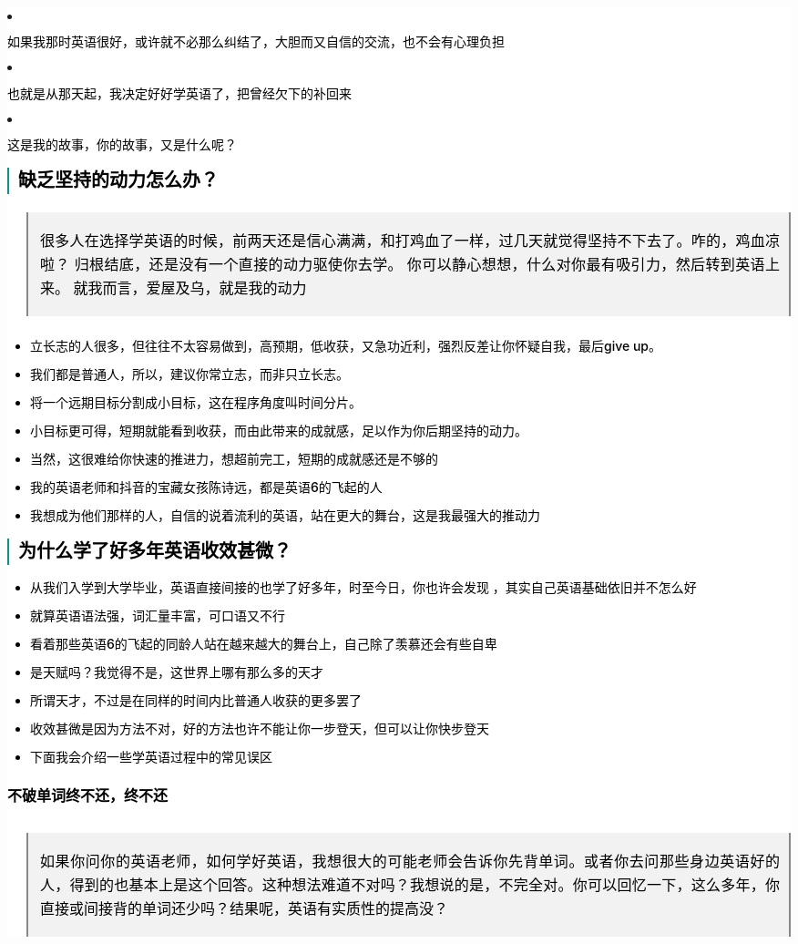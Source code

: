 <li><section style="margin-top: 5px; margin-bottom: 5px; line-height: 26px; text-align: left; color: rgb(1,1,1); font-weight: 500;">如果我那时英语很好，或许就不必那么纠结了，大胆而又自信的交流，也不会有心理负担</section></li><li><section style="margin-top: 5px; margin-bottom: 5px; line-height: 26px; text-align: left; color: rgb(1,1,1); font-weight: 500;">也就是从那天起，我决定好好学英语了，把曾经欠下的补回来</section></li><li><section style="margin-top: 5px; margin-bottom: 5px; line-height: 26px; text-align: left; color: rgb(1,1,1); font-weight: 500;">这是我的故事，你的故事，又是什么呢？</section></li></ul>
<h3 data-tool="mdnice编辑器" style="margin-top: 30px; margin-bottom: 15px; padding: 0px; font-weight: bold; color: black; font-size: 20px; margin: 0.6em auto; padding-left: 10px; border-left: 2px solid #009688;"><span class="prefix" style="display: none;"></span><span class="content">缺乏坚持的动力怎么办？</span><span class="suffix" style="display: none;"></span></h3>
<blockquote data-tool="mdnice编辑器" style="display: block; font-size: 0.9em; overflow: auto; overflow-scrolling: touch; background: rgba(0, 0, 0, 0.05); padding-top: 10px; padding-bottom: 10px; padding-right: 10px; margin-bottom: 20px; margin-top: 20px; border-left: 2px solid #888; border-right: 2px solid #888; padding-left: 1em; color: #777;">
<p style="font-size: 16px; padding-top: 8px; padding-bottom: 8px; text-align: justify; margin: 0px; color: black; line-height: 26px;">很多人在选择学英语的时候，前两天还是信心满满，和打鸡血了一样，过几天就觉得坚持不下去了。咋的，鸡血凉啦？
归根结底，还是没有一个直接的动力驱使你去学。
你可以静心想想，什么对你最有吸引力，然后转到英语上来。
就我而言，爱屋及乌，就是我的动力</p>
</blockquote>
<ul data-tool="mdnice编辑器" style="margin-top: 8px; margin-bottom: 8px; padding-left: 25px; color: black; list-style-type: disc;">
<li><section style="margin-top: 5px; margin-bottom: 5px; line-height: 26px; text-align: left; color: rgb(1,1,1); font-weight: 500;">立长志的人很多，但往往不太容易做到，高预期，低收获，又急功近利，强烈反差让你怀疑自我，最后give up。</section></li><li><section style="margin-top: 5px; margin-bottom: 5px; line-height: 26px; text-align: left; color: rgb(1,1,1); font-weight: 500;">我们都是普通人，所以，建议你常立志，而非只立长志。</section></li><li><section style="margin-top: 5px; margin-bottom: 5px; line-height: 26px; text-align: left; color: rgb(1,1,1); font-weight: 500;">将一个远期目标分割成小目标，这在程序角度叫时间分片。</section></li><li><section style="margin-top: 5px; margin-bottom: 5px; line-height: 26px; text-align: left; color: rgb(1,1,1); font-weight: 500;">小目标更可得，短期就能看到收获，而由此带来的成就感，足以作为你后期坚持的动力。</section></li><li><section style="margin-top: 5px; margin-bottom: 5px; line-height: 26px; text-align: left; color: rgb(1,1,1); font-weight: 500;">当然，这很难给你快速的推进力，想超前完工，短期的成就感还是不够的</section></li><li><section style="margin-top: 5px; margin-bottom: 5px; line-height: 26px; text-align: left; color: rgb(1,1,1); font-weight: 500;">我的英语老师和抖音的宝藏女孩陈诗远，都是英语6的飞起的人</section></li><li><section style="margin-top: 5px; margin-bottom: 5px; line-height: 26px; text-align: left; color: rgb(1,1,1); font-weight: 500;">我想成为他们那样的人，自信的说着流利的英语，站在更大的舞台，这是我最强大的推动力</section></li></ul>
<h3 data-tool="mdnice编辑器" style="margin-top: 30px; margin-bottom: 15px; padding: 0px; font-weight: bold; color: black; font-size: 20px; margin: 0.6em auto; padding-left: 10px; border-left: 2px solid #009688;"><span class="prefix" style="display: none;"></span><span class="content">为什么学了好多年英语收效甚微？</span><span class="suffix" style="display: none;"></span></h3>
<ul data-tool="mdnice编辑器" style="margin-top: 8px; margin-bottom: 8px; padding-left: 25px; color: black; list-style-type: disc;">
<li><section style="margin-top: 5px; margin-bottom: 5px; line-height: 26px; text-align: left; color: rgb(1,1,1); font-weight: 500;">从我们入学到大学毕业，英语直接间接的也学了好多年，时至今日，你也许会发现 ，其实自己英语基础依旧并不怎么好</section></li><li><section style="margin-top: 5px; margin-bottom: 5px; line-height: 26px; text-align: left; color: rgb(1,1,1); font-weight: 500;">就算英语语法强，词汇量丰富，可口语又不行</section></li><li><section style="margin-top: 5px; margin-bottom: 5px; line-height: 26px; text-align: left; color: rgb(1,1,1); font-weight: 500;">看着那些英语6的飞起的同龄人站在越来越大的舞台上，自己除了羡慕还会有些自卑</section></li><li><section style="margin-top: 5px; margin-bottom: 5px; line-height: 26px; text-align: left; color: rgb(1,1,1); font-weight: 500;">是天赋吗？我觉得不是，这世界上哪有那么多的天才</section></li><li><section style="margin-top: 5px; margin-bottom: 5px; line-height: 26px; text-align: left; color: rgb(1,1,1); font-weight: 500;">所谓天才，不过是在同样的时间内比普通人收获的更多罢了</section></li><li><section style="margin-top: 5px; margin-bottom: 5px; line-height: 26px; text-align: left; color: rgb(1,1,1); font-weight: 500;">收效甚微是因为方法不对，好的方法也许不能让你一步登天，但可以让你快步登天</section></li><li><section style="margin-top: 5px; margin-bottom: 5px; line-height: 26px; text-align: left; color: rgb(1,1,1); font-weight: 500;">下面我会介绍一些学英语过程中的常见误区</section></li></ul>
<p data-tool="mdnice编辑器" style="font-size: 16px; padding-top: 8px; padding-bottom: 8px; margin: 0; line-height: 26px; color: black; text-align: justify;"><strong style="font-weight: bold; color: black;">不破单词终不还，终不还</strong></p>
<blockquote data-tool="mdnice编辑器" style="display: block; font-size: 0.9em; overflow: auto; overflow-scrolling: touch; background: rgba(0, 0, 0, 0.05); padding-top: 10px; padding-bottom: 10px; padding-right: 10px; margin-bottom: 20px; margin-top: 20px; border-left: 2px solid #888; border-right: 2px solid #888; padding-left: 1em; color: #777;">
<p style="font-size: 16px; padding-top: 8px; padding-bottom: 8px; text-align: justify; margin: 0px; color: black; line-height: 26px;">如果你问你的英语老师，如何学好英语，我想很大的可能老师会告诉你先背单词。或者你去问那些身边英语好的人，得到的也基本上是这个回答。这种想法难道不对吗？我想说的是，不完全对。你可以回忆一下，这么多年，你直接或间接背的单词还少吗？结果呢，英语有实质性的提高没？</p>